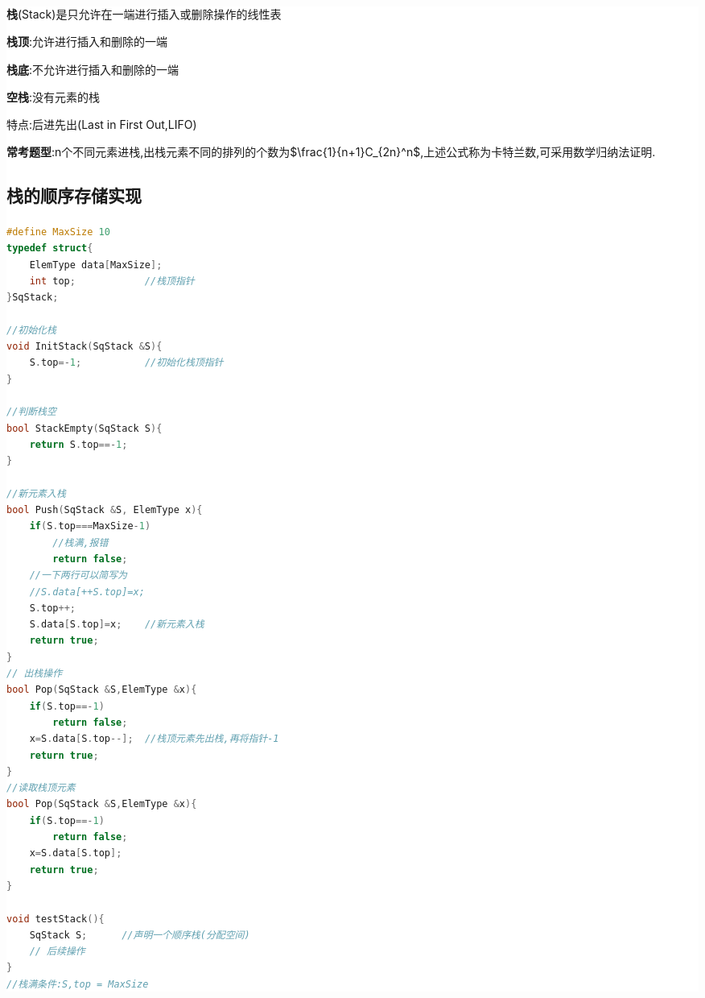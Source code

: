 **栈**(Stack)是只允许在一端进行插入或删除操作的线性表

**栈顶**:允许进行插入和删除的一端

**栈底**:不允许进行插入和删除的一端

**空栈**:没有元素的栈

特点:后进先出(Last in First Out,LIFO)

**常考题型**:n个不同元素进栈,出栈元素不同的排列的个数为$\frac{1}{n+1}C_{2n}^n$,上述公式称为卡特兰数,可采用数学归纳法证明.

## 栈的顺序存储实现

```cpp
#define MaxSize 10
typedef struct{
    ElemType data[MaxSize];
    int top;			//栈顶指针
}SqStack;

//初始化栈
void InitStack(SqStack &S){
    S.top=-1;			//初始化栈顶指针
}

//判断栈空
bool StackEmpty(SqStack S){
    return S.top==-1;		
}

//新元素入栈
bool Push(SqStack &S, ElemType x){
    if(S.top===MaxSize-1)
        //栈满,报错
        return false;
    //一下两行可以简写为
    //S.data[++S.top]=x;
    S.top++;
    S.data[S.top]=x;	//新元素入栈
    return true;
}
// 出栈操作
bool Pop(SqStack &S,ElemType &x){
    if(S.top==-1)
        return false;
    x=S.data[S.top--];	//栈顶元素先出栈,再将指针-1
    return true;
}
//读取栈顶元素
bool Pop(SqStack &S,ElemType &x){
    if(S.top==-1)
        return false;
    x=S.data[S.top];
    return true;
}

void testStack(){
    SqStack S;		//声明一个顺序栈(分配空间)
    // 后续操作
}
//栈满条件:S,top = MaxSize
```

